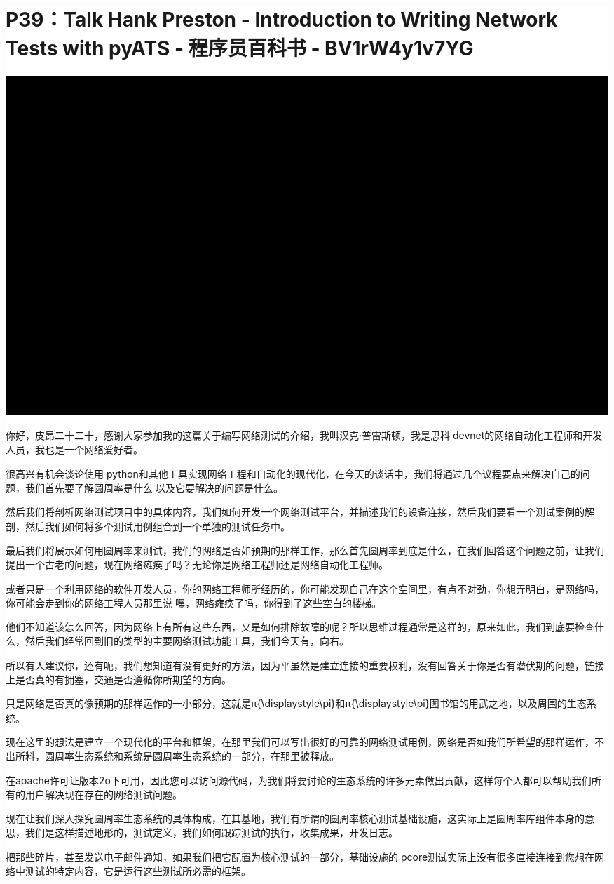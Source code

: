 # P39：Talk Hank Preston - Introduction to Writing Network Tests with pyATS - 程序员百科书 - BV1rW4y1v7YG

![](img/4ca5aeeb4453bb03979075bb5f2ebc7d_0.png)

你好，皮昂二十二十，感谢大家参加我的这篇关于编写网络测试的介绍，我叫汉克·普雷斯顿，我是思科 devnet的网络自动化工程师和开发人员，我也是一个网络爱好者。

很高兴有机会谈论使用 python和其他工具实现网络工程和自动化的现代化，在今天的谈话中，我们将通过几个议程要点来解决自己的问题，我们首先要了解圆周率是什么 以及它要解决的问题是什么。

然后我们将剖析网络测试项目中的具体内容，我们如何开发一个网络测试平台，并描述我们的设备连接，然后我们要看一个测试案例的解剖，然后我们如何将多个测试用例组合到一个单独的测试任务中。

最后我们将展示如何用圆周率来测试，我们的网络是否如预期的那样工作，那么首先圆周率到底是什么，在我们回答这个问题之前，让我们提出一个古老的问题，现在网络瘫痪了吗？无论你是网络工程师还是网络自动化工程师。

或者只是一个利用网络的软件开发人员，你的网络工程师所经历的，你可能发现自己在这个空间里，有点不对劲，你想弄明白，是网络吗，你可能会走到你的网络工程人员那里说 嘿，网络瘫痪了吗，你得到了这些空白的楼梯。

他们不知道该怎么回答，因为网络上有所有这些东西，又是如何排除故障的呢？所以思维过程通常是这样的，原来如此，我们到底要检查什么，然后我们经常回到旧的类型的主要网络测试功能工具，我们今天有，向右。

所以有人建议你，还有呃，我们想知道有没有更好的方法，因为平虽然是建立连接的重要权利，没有回答关于你是否有潜伏期的问题，链接上是否真的有拥塞，交通是否遵循你所期望的方向。

只是网络是否真的像预期的那样运作的一小部分，这就是π{\displaystyle\pi}和π{\displaystyle\pi}图书馆的用武之地，以及周围的生态系统。

现在这里的想法是建立一个现代化的平台和框架，在那里我们可以写出很好的可靠的网络测试用例，网络是否如我们所希望的那样运作，不出所料，圆周率生态系统和系统是圆周率生态系统的一部分，在那里被释放。

在apache许可证版本2o下可用，因此您可以访问源代码，为我们将要讨论的生态系统的许多元素做出贡献，这样每个人都可以帮助我们所有的用户解决现在存在的网络测试问题。

现在让我们深入探究圆周率生态系统的具体构成，在其基地，我们有所谓的圆周率核心测试基础设施，这实际上是圆周率库组件本身的意思，我们是这样描述地形的，测试定义，我们如何跟踪测试的执行，收集成果，开发日志。

把那些碎片，甚至发送电子邮件通知，如果我们把它配置为核心测试的一部分，基础设施的 pcore测试实际上没有很多直接连接到您想在网络中测试的特定内容，它是运行这些测试所必需的框架。

